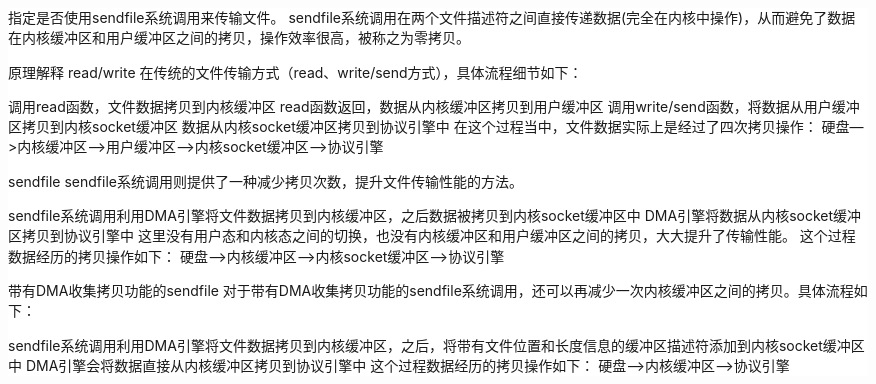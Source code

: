 指定是否使用sendfile系统调用来传输文件。
sendfile系统调用在两个文件描述符之间直接传递数据(完全在内核中操作)，从而避免了数据在内核缓冲区和用户缓冲区之间的拷贝，操作效率很高，被称之为零拷贝。

原理解释
read/write
在传统的文件传输方式（read、write/send方式），具体流程细节如下：

调用read函数，文件数据拷贝到内核缓冲区
read函数返回，数据从内核缓冲区拷贝到用户缓冲区
调用write/send函数，将数据从用户缓冲区拷贝到内核socket缓冲区
数据从内核socket缓冲区拷贝到协议引擎中
在这个过程当中，文件数据实际上是经过了四次拷贝操作：
硬盘—>内核缓冲区—>用户缓冲区—>内核socket缓冲区—>协议引擎

sendfile
sendfile系统调用则提供了一种减少拷贝次数，提升文件传输性能的方法。

sendfile系统调用利用DMA引擎将文件数据拷贝到内核缓冲区，之后数据被拷贝到内核socket缓冲区中
DMA引擎将数据从内核socket缓冲区拷贝到协议引擎中
这里没有用户态和内核态之间的切换，也没有内核缓冲区和用户缓冲区之间的拷贝，大大提升了传输性能。
这个过程数据经历的拷贝操作如下：
硬盘—>内核缓冲区—>内核socket缓冲区—>协议引擎

带有DMA收集拷贝功能的sendfile
对于带有DMA收集拷贝功能的sendfile系统调用，还可以再减少一次内核缓冲区之间的拷贝。具体流程如下：

sendfile系统调用利用DMA引擎将文件数据拷贝到内核缓冲区，之后，将带有文件位置和长度信息的缓冲区描述符添加到内核socket缓冲区中
DMA引擎会将数据直接从内核缓冲区拷贝到协议引擎中
这个过程数据经历的拷贝操作如下：
硬盘—>内核缓冲区—>协议引擎
